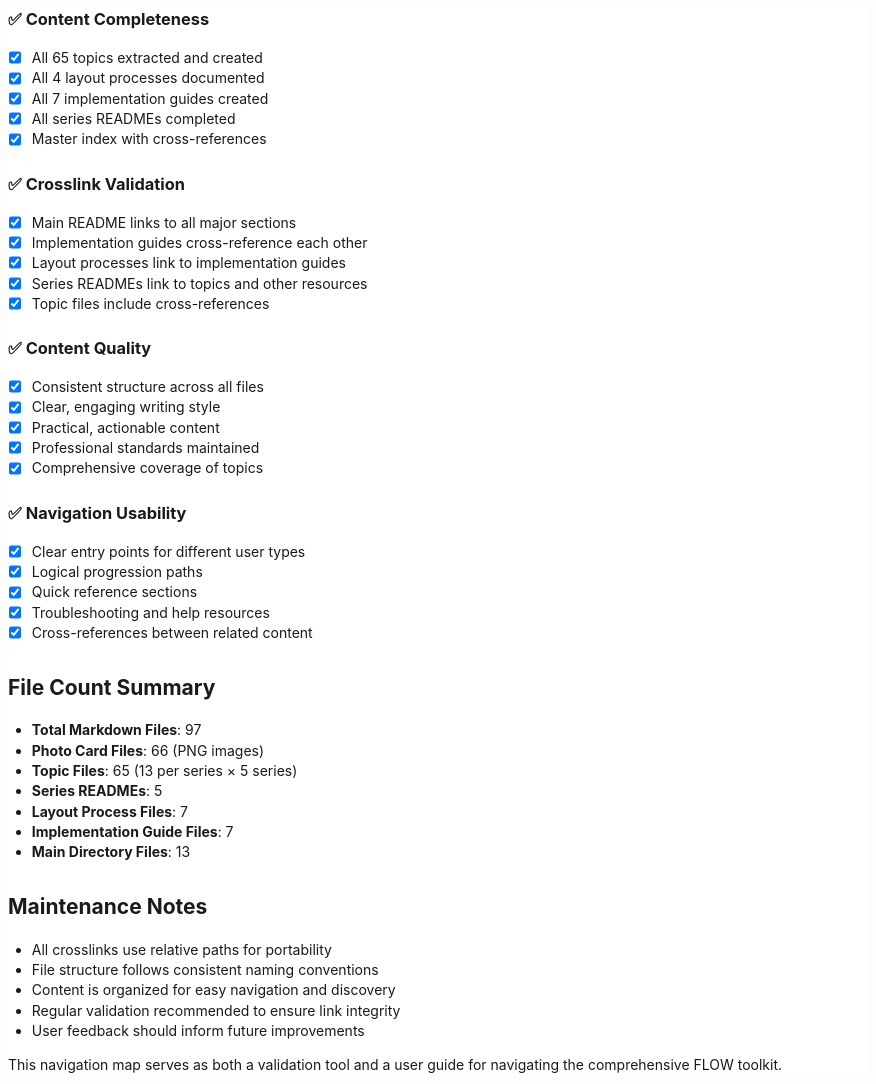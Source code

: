 ### ✅ **Content Completeness**
- [x] All 65 topics extracted and created
- [x] All 4 layout processes documented
- [x] All 7 implementation guides created
- [x] All series READMEs completed
- [x] Master index with cross-references

### ✅ **Crosslink Validation**
- [x] Main README links to all major sections
- [x] Implementation guides cross-reference each other
- [x] Layout processes link to implementation guides
- [x] Series READMEs link to topics and other resources
- [x] Topic files include cross-references

### ✅ **Content Quality**
- [x] Consistent structure across all files
- [x] Clear, engaging writing style
- [x] Practical, actionable content
- [x] Professional standards maintained
- [x] Comprehensive coverage of topics

### ✅ **Navigation Usability**
- [x] Clear entry points for different user types
- [x] Logical progression paths
- [x] Quick reference sections
- [x] Troubleshooting and help resources
- [x] Cross-references between related content

## File Count Summary
- **Total Markdown Files**: 97
- **Photo Card Files**: 66 (PNG images)
- **Topic Files**: 65 (13 per series × 5 series)
- **Series READMEs**: 5
- **Layout Process Files**: 7
- **Implementation Guide Files**: 7
- **Main Directory Files**: 13

## Maintenance Notes
- All crosslinks use relative paths for portability
- File structure follows consistent naming conventions
- Content is organized for easy navigation and discovery
- Regular validation recommended to ensure link integrity
- User feedback should inform future improvements

This navigation map serves as both a validation tool and a user guide for navigating the comprehensive FLOW toolkit.
